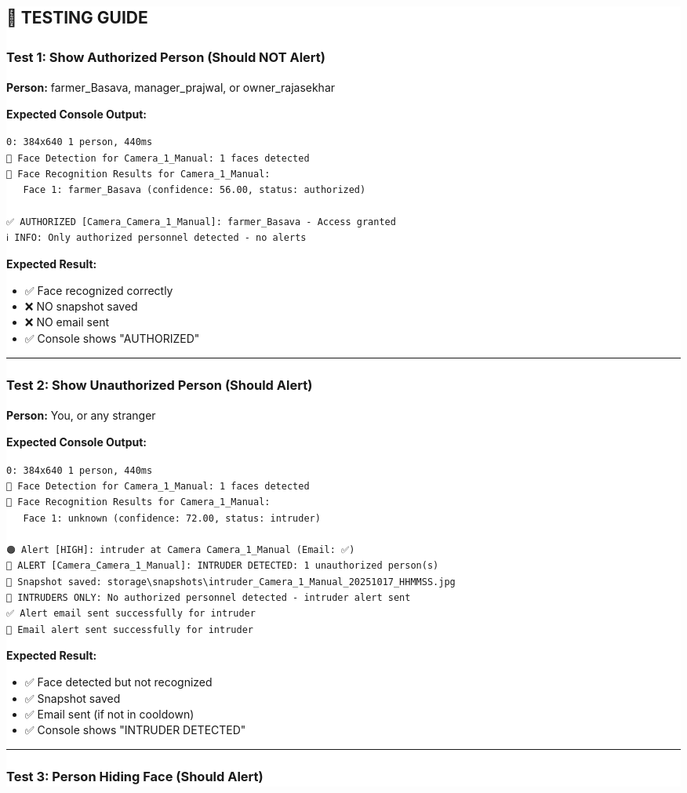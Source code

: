 
## 🎯 **TESTING GUIDE**

### **Test 1: Show Authorized Person (Should NOT Alert)**

**Person:** farmer_Basava, manager_prajwal, or owner_rajasekhar

**Expected Console Output:**
```
0: 384x640 1 person, 440ms
👤 Face Detection for Camera_1_Manual: 1 faces detected
👤 Face Recognition Results for Camera_1_Manual:
   Face 1: farmer_Basava (confidence: 56.00, status: authorized)

✅ AUTHORIZED [Camera_Camera_1_Manual]: farmer_Basava - Access granted
ℹ️ INFO: Only authorized personnel detected - no alerts
```

**Expected Result:**
- ✅ Face recognized correctly
- ❌ NO snapshot saved
- ❌ NO email sent
- ✅ Console shows "AUTHORIZED"

---

### **Test 2: Show Unauthorized Person (Should Alert)**

**Person:** You, or any stranger

**Expected Console Output:**
```
0: 384x640 1 person, 440ms
👤 Face Detection for Camera_1_Manual: 1 faces detected
👤 Face Recognition Results for Camera_1_Manual:
   Face 1: unknown (confidence: 72.00, status: intruder)

🟠 Alert [HIGH]: intruder at Camera Camera_1_Manual (Email: ✅)
🚨 ALERT [Camera_Camera_1_Manual]: INTRUDER DETECTED: 1 unauthorized person(s)
📸 Snapshot saved: storage\snapshots\intruder_Camera_1_Manual_20251017_HHMMSS.jpg
🚨 INTRUDERS ONLY: No authorized personnel detected - intruder alert sent
✅ Alert email sent successfully for intruder
📧 Email alert sent successfully for intruder
```

**Expected Result:**
- ✅ Face detected but not recognized
- ✅ Snapshot saved
- ✅ Email sent (if not in cooldown)
- ✅ Console shows "INTRUDER DETECTED"

---

### **Test 3: Person Hiding Face (Should Alert)**
